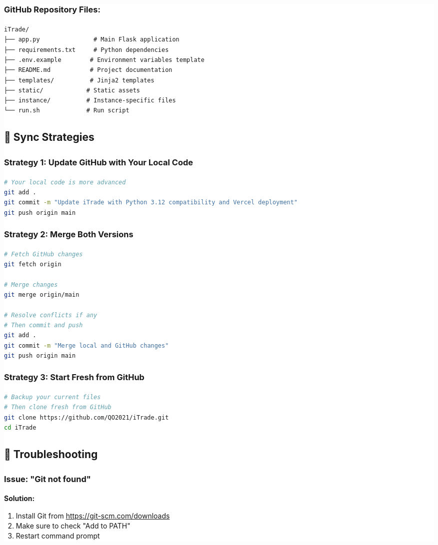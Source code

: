 ### **GitHub Repository Files:**
```
iTrade/
├── app.py               # Main Flask application
├── requirements.txt     # Python dependencies
├── .env.example        # Environment variables template
├── README.md           # Project documentation
├── templates/          # Jinja2 templates
├── static/            # Static assets
├── instance/          # Instance-specific files
└── run.sh             # Run script
```

## 🔄 Sync Strategies

### **Strategy 1: Update GitHub with Your Local Code**
```bash
# Your local code is more advanced
git add .
git commit -m "Update iTrade with Python 3.12 compatibility and Vercel deployment"
git push origin main
```

### **Strategy 2: Merge Both Versions**
```bash
# Fetch GitHub changes
git fetch origin

# Merge changes
git merge origin/main

# Resolve conflicts if any
# Then commit and push
git add .
git commit -m "Merge local and GitHub changes"
git push origin main
```

### **Strategy 3: Start Fresh from GitHub**
```bash
# Backup your current files
# Then clone fresh from GitHub
git clone https://github.com/QO2021/iTrade.git
cd iTrade
```

## 🚨 Troubleshooting

### **Issue: "Git not found"**
**Solution:**
1. Install Git from https://git-scm.com/downloads
2. Make sure to check "Add to PATH"
3. Restart command prompt
